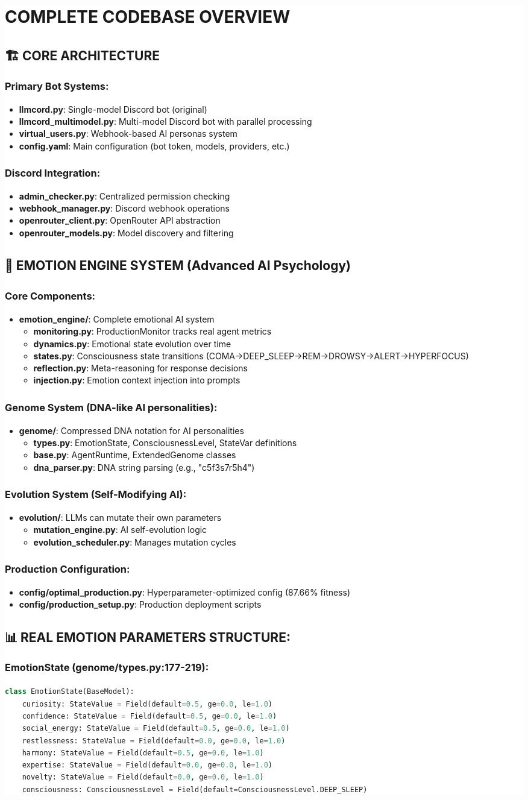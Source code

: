 # COMPLETE CODEBASE OVERVIEW

## 🏗️ CORE ARCHITECTURE

### Primary Bot Systems:
- **llmcord.py**: Single-model Discord bot (original)
- **llmcord_multimodel.py**: Multi-model Discord bot with parallel processing
- **virtual_users.py**: Webhook-based AI personas system
- **config.yaml**: Main configuration (bot token, models, providers, etc.)

### Discord Integration:
- **admin_checker.py**: Centralized permission checking
- **webhook_manager.py**: Discord webhook operations  
- **openrouter_client.py**: OpenRouter API abstraction
- **openrouter_models.py**: Model discovery and filtering

## 🧠 EMOTION ENGINE SYSTEM (Advanced AI Psychology)

### Core Components:
- **emotion_engine/**: Complete emotional AI system
  - **monitoring.py**: ProductionMonitor tracks real agent metrics
  - **dynamics.py**: Emotional state evolution over time
  - **states.py**: Consciousness state transitions (COMA→DEEP_SLEEP→REM→DROWSY→ALERT→HYPERFOCUS)
  - **reflection.py**: Meta-reasoning for response decisions
  - **injection.py**: Emotion context injection into prompts

### Genome System (DNA-like AI personalities):
- **genome/**: Compressed DNA notation for AI personalities
  - **types.py**: EmotionState, ConsciousnessLevel, StateVar definitions
  - **base.py**: AgentRuntime, ExtendedGenome classes
  - **dna_parser.py**: DNA string parsing (e.g., "c5f3s7r5h4")

### Evolution System (Self-Modifying AI):
- **evolution/**: LLMs can mutate their own parameters
  - **mutation_engine.py**: AI self-evolution logic
  - **evolution_scheduler.py**: Manages mutation cycles

### Production Configuration:
- **config/optimal_production.py**: Hyperparameter-optimized config (87.66% fitness)
- **config/production_setup.py**: Production deployment scripts

## 📊 REAL EMOTION PARAMETERS STRUCTURE:

### EmotionState (genome/types.py:177-219):
```python
class EmotionState(BaseModel):
    curiosity: StateValue = Field(default=0.5, ge=0.0, le=1.0)
    confidence: StateValue = Field(default=0.5, ge=0.0, le=1.0) 
    social_energy: StateValue = Field(default=0.5, ge=0.0, le=1.0)
    restlessness: StateValue = Field(default=0.0, ge=0.0, le=1.0)
    harmony: StateValue = Field(default=0.5, ge=0.0, le=1.0)
    expertise: StateValue = Field(default=0.0, ge=0.0, le=1.0)
    novelty: StateValue = Field(default=0.0, ge=0.0, le=1.0)
    consciousness: ConsciousnessLevel = Field(default=ConsciousnessLevel.DEEP_SLEEP)
```
